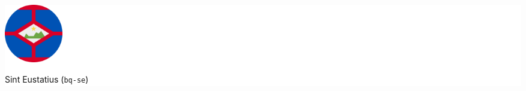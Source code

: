   <div><img src="assets/flags/bq-se.svg" width="96"/><p>Sint Eustatius (<code>bq-se</code>)</p></div>